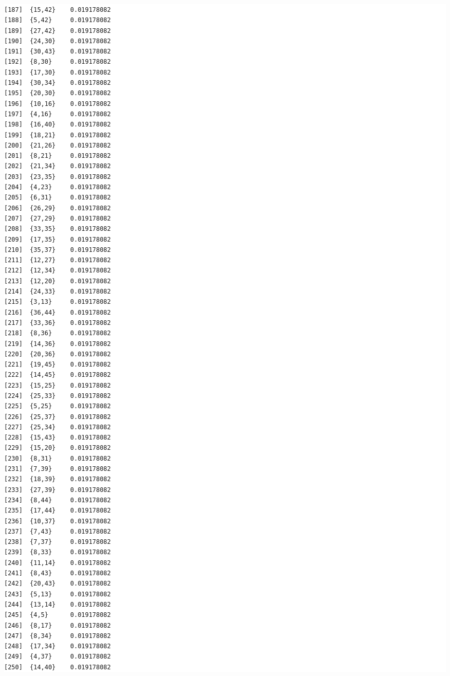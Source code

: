     [187]  {15,42}    0.019178082
    [188]  {5,42}     0.019178082
    [189]  {27,42}    0.019178082
    [190]  {24,30}    0.019178082
    [191]  {30,43}    0.019178082
    [192]  {8,30}     0.019178082
    [193]  {17,30}    0.019178082
    [194]  {30,34}    0.019178082
    [195]  {20,30}    0.019178082
    [196]  {10,16}    0.019178082
    [197]  {4,16}     0.019178082
    [198]  {16,40}    0.019178082
    [199]  {18,21}    0.019178082
    [200]  {21,26}    0.019178082
    [201]  {8,21}     0.019178082
    [202]  {21,34}    0.019178082
    [203]  {23,35}    0.019178082
    [204]  {4,23}     0.019178082
    [205]  {6,31}     0.019178082
    [206]  {26,29}    0.019178082
    [207]  {27,29}    0.019178082
    [208]  {33,35}    0.019178082
    [209]  {17,35}    0.019178082
    [210]  {35,37}    0.019178082
    [211]  {12,27}    0.019178082
    [212]  {12,34}    0.019178082
    [213]  {12,20}    0.019178082
    [214]  {24,33}    0.019178082
    [215]  {3,13}     0.019178082
    [216]  {36,44}    0.019178082
    [217]  {33,36}    0.019178082
    [218]  {8,36}     0.019178082
    [219]  {14,36}    0.019178082
    [220]  {20,36}    0.019178082
    [221]  {19,45}    0.019178082
    [222]  {14,45}    0.019178082
    [223]  {15,25}    0.019178082
    [224]  {25,33}    0.019178082
    [225]  {5,25}     0.019178082
    [226]  {25,37}    0.019178082
    [227]  {25,34}    0.019178082
    [228]  {15,43}    0.019178082
    [229]  {15,20}    0.019178082
    [230]  {8,31}     0.019178082
    [231]  {7,39}     0.019178082
    [232]  {18,39}    0.019178082
    [233]  {27,39}    0.019178082
    [234]  {8,44}     0.019178082
    [235]  {17,44}    0.019178082
    [236]  {10,37}    0.019178082
    [237]  {7,43}     0.019178082
    [238]  {7,37}     0.019178082
    [239]  {8,33}     0.019178082
    [240]  {11,14}    0.019178082
    [241]  {8,43}     0.019178082
    [242]  {20,43}    0.019178082
    [243]  {5,13}     0.019178082
    [244]  {13,14}    0.019178082
    [245]  {4,5}      0.019178082
    [246]  {8,17}     0.019178082
    [247]  {8,34}     0.019178082
    [248]  {17,34}    0.019178082
    [249]  {4,37}     0.019178082
    [250]  {14,40}    0.019178082